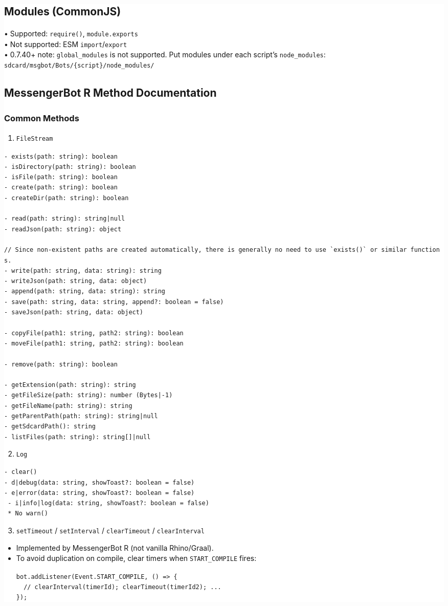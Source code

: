 ## Modules (CommonJS)
• Supported: `require()`, `module.exports`  
• Not supported: ESM `import`/`export`  
• 0.7.40+ note: `global_modules` is not supported. Put modules under each script’s `node_modules`:  
  `sdcard/msgbot/Bots/{script}/node_modules/`

## MessengerBot R Method Documentation
### Common Methods
1. `FileStream`
```
- exists(path: string): boolean
- isDirectory(path: string): boolean
- isFile(path: string): boolean
- create(path: string): boolean
- createDir(path: string): boolean

- read(path: string): string|null
- readJson(path: string): object

// Since non-existent paths are created automatically, there is generally no need to use `exists()` or similar functions.
- write(path: string, data: string): string
- writeJson(path: string, data: object)
- append(path: string, data: string): string
- save(path: string, data: string, append?: boolean = false)
- saveJson(path: string, data: object)

- copyFile(path1: string, path2: string): boolean
- moveFile(path1: string, path2: string): boolean

- remove(path: string): boolean

- getExtension(path: string): string
- getFileSize(path: string): number (Bytes|-1)
- getFileName(path: string): string
- getParentPath(path: string): string|null
- getSdcardPath(): string
- listFiles(path: string): string[]|null
```

2. `Log`
```
- clear()
- d|debug(data: string, showToast?: boolean = false)
- e|error(data: string, showToast?: boolean = false)
 - i|info|log(data: string, showToast?: boolean = false)
 * No warn()
```

3. `setTimeout` / `setInterval` / `clearTimeout` / `clearInterval`
- Implemented by MessengerBot R (not vanilla Rhino/Graal).  
- To avoid duplication on compile, clear timers when `START_COMPILE` fires:
  ```
  bot.addListener(Event.START_COMPILE, () => {
    // clearInterval(timerId); clearTimeout(timerId2); ...
  });
  ```
